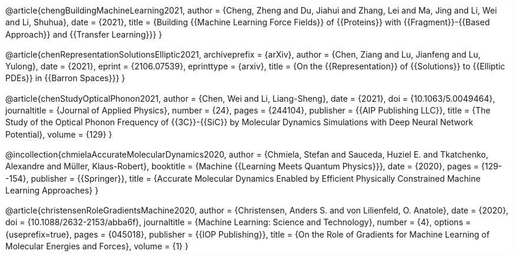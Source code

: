@article{chengBuildingMachineLearning2021,
    author = {Cheng, Zheng and Du, Jiahui and Zhang, Lei and Ma, Jing and Li, Wei and Li, Shuhua},
    date = {2021},
    title = {Building {{Machine Learning Force Fields}} of {{Proteins}} with {{Fragment}}-{{Based Approach}} and {{Transfer Learning}}}
}

@article{chenRepresentationSolutionsElliptic2021,
    archiveprefix = {arXiv},
    author = {Chen, Ziang and Lu, Jianfeng and Lu, Yulong},
    date = {2021},
    eprint = {2106.07539},
    eprinttype = {arxiv},
    title = {On the {{Representation}} of {{Solutions}} to {{Elliptic PDEs}} in {{Barron Spaces}}}
}

@article{chenStudyOpticalPhonon2021,
    author = {Chen, Wei and Li, Liang-Sheng},
    date = {2021},
    doi = {10.1063/5.0049464},
    journaltitle = {Journal of Applied Physics},
    number = {24},
    pages = {244104},
    publisher = {{AIP Publishing LLC}},
    title = {The Study of the Optical Phonon Frequency of {{3C}}-{{SiC}} by Molecular Dynamics Simulations with Deep Neural Network Potential},
    volume = {129}
}

@incollection{chmielaAccurateMolecularDynamics2020,
    author = {Chmiela, Stefan and Sauceda, Huziel E. and Tkatchenko, Alexandre and Müller, Klaus-Robert},
    booktitle = {Machine {{Learning Meets Quantum Physics}}},
    date = {2020},
    pages = {129--154},
    publisher = {{Springer}},
    title = {Accurate Molecular Dynamics Enabled by Efficient Physically Constrained Machine Learning Approaches}
}

@article{christensenRoleGradientsMachine2020,
    author = {Christensen, Anders S. and von Lilienfeld, O. Anatole},
    date = {2020},
    doi = {10.1088/2632-2153/abba6f},
    journaltitle = {Machine Learning: Science and Technology},
    number = {4},
    options = {useprefix=true},
    pages = {045018},
    publisher = {{IOP Publishing}},
    title = {On the Role of Gradients for Machine Learning of Molecular Energies and Forces},
    volume = {1}
}
